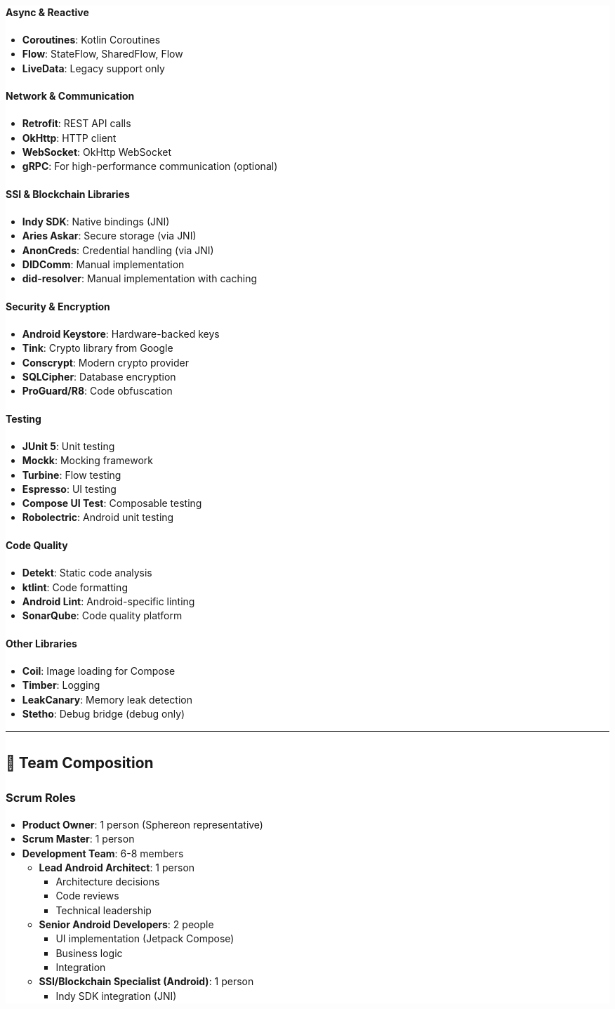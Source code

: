 #### **Async & Reactive**
- **Coroutines**: Kotlin Coroutines
- **Flow**: StateFlow, SharedFlow, Flow
- **LiveData**: Legacy support only

#### **Network & Communication**
- **Retrofit**: REST API calls
- **OkHttp**: HTTP client
- **WebSocket**: OkHttp WebSocket
- **gRPC**: For high-performance communication (optional)

#### **SSI & Blockchain Libraries**
- **Indy SDK**: Native bindings (JNI)
- **Aries Askar**: Secure storage (via JNI)
- **AnonCreds**: Credential handling (via JNI)
- **DIDComm**: Manual implementation
- **did-resolver**: Manual implementation with caching

#### **Security & Encryption**
- **Android Keystore**: Hardware-backed keys
- **Tink**: Crypto library from Google
- **Conscrypt**: Modern crypto provider
- **SQLCipher**: Database encryption
- **ProGuard/R8**: Code obfuscation

#### **Testing**
- **JUnit 5**: Unit testing
- **Mockk**: Mocking framework
- **Turbine**: Flow testing
- **Espresso**: UI testing
- **Compose UI Test**: Composable testing
- **Robolectric**: Android unit testing

#### **Code Quality**
- **Detekt**: Static code analysis
- **ktlint**: Code formatting
- **Android Lint**: Android-specific linting
- **SonarQube**: Code quality platform

#### **Other Libraries**
- **Coil**: Image loading for Compose
- **Timber**: Logging
- **LeakCanary**: Memory leak detection
- **Stetho**: Debug bridge (debug only)

---

## 👥 Team Composition

### Scrum Roles
- **Product Owner**: 1 person (Sphereon representative)
- **Scrum Master**: 1 person
- **Development Team**: 6-8 members
  - **Lead Android Architect**: 1 person
    - Architecture decisions
    - Code reviews
    - Technical leadership
  - **Senior Android Developers**: 2 people
    - UI implementation (Jetpack Compose)
    - Business logic
    - Integration
  - **SSI/Blockchain Specialist (Android)**: 1 person
    - Indy SDK integration (JNI)